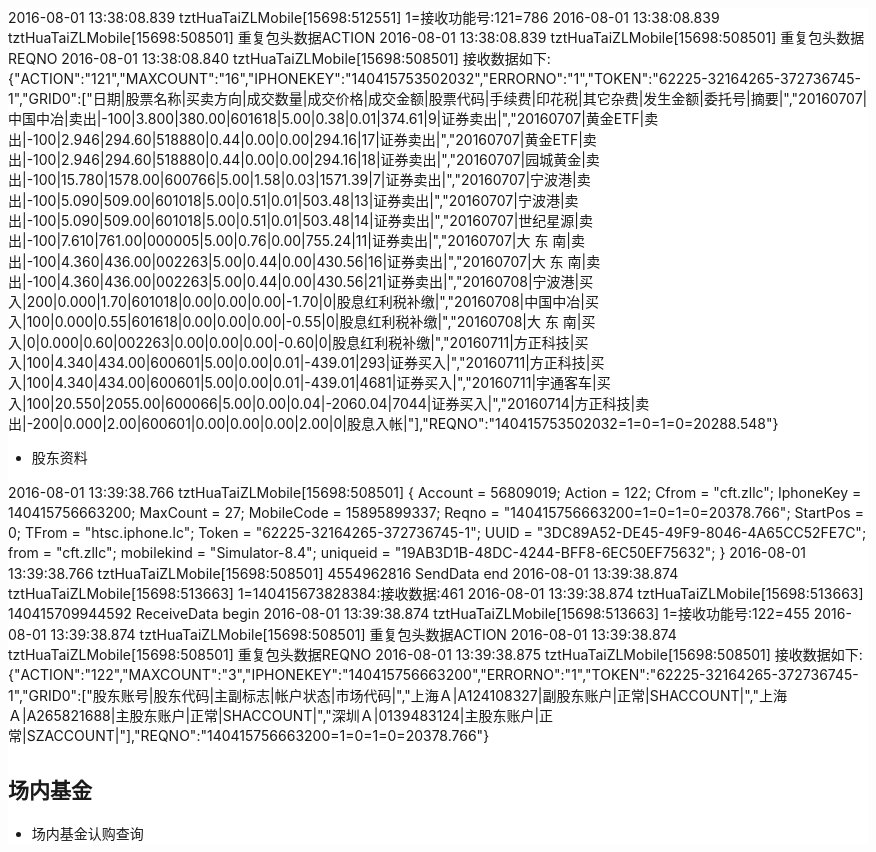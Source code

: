 2016-08-01 13:38:08.839 tztHuaTaiZLMobile[15698:512551] 1=接收功能号:121=786
2016-08-01 13:38:08.839 tztHuaTaiZLMobile[15698:508501] 重复包头数据ACTION
2016-08-01 13:38:08.839 tztHuaTaiZLMobile[15698:508501] 重复包头数据REQNO
2016-08-01 13:38:08.840 tztHuaTaiZLMobile[15698:508501] 接收数据如下:{"ACTION":"121","MAXCOUNT":"16","IPHONEKEY":"140415753502032","ERRORNO":"1","TOKEN":"62225-32164265-372736745-1","GRID0":["日期|股票名称|买卖方向|成交数量|成交价格|成交金额|股票代码|手续费|印花税|其它杂费|发生金额|委托号|摘要|","20160707|中国中冶|卖出|-100|3.800|380.00|601618|5.00|0.38|0.01|374.61|9|证券卖出|","20160707|黄金ETF|卖出|-100|2.946|294.60|518880|0.44|0.00|0.00|294.16|17|证券卖出|","20160707|黄金ETF|卖出|-100|2.946|294.60|518880|0.44|0.00|0.00|294.16|18|证券卖出|","20160707|园城黄金|卖出|-100|15.780|1578.00|600766|5.00|1.58|0.03|1571.39|7|证券卖出|","20160707|宁波港|卖出|-100|5.090|509.00|601018|5.00|0.51|0.01|503.48|13|证券卖出|","20160707|宁波港|卖出|-100|5.090|509.00|601018|5.00|0.51|0.01|503.48|14|证券卖出|","20160707|世纪星源|卖出|-100|7.610|761.00|000005|5.00|0.76|0.00|755.24|11|证券卖出|","20160707|大 东 南|卖出|-100|4.360|436.00|002263|5.00|0.44|0.00|430.56|16|证券卖出|","20160707|大 东 南|卖出|-100|4.360|436.00|002263|5.00|0.44|0.00|430.56|21|证券卖出|","20160708|宁波港|买入|200|0.000|1.70|601018|0.00|0.00|0.00|-1.70|0|股息红利税补缴|","20160708|中国中冶|买入|100|0.000|0.55|601618|0.00|0.00|0.00|-0.55|0|股息红利税补缴|","20160708|大 东 南|买入|0|0.000|0.60|002263|0.00|0.00|0.00|-0.60|0|股息红利税补缴|","20160711|方正科技|买入|100|4.340|434.00|600601|5.00|0.00|0.01|-439.01|293|证券买入|","20160711|方正科技|买入|100|4.340|434.00|600601|5.00|0.00|0.01|-439.01|4681|证券买入|","20160711|宇通客车|买入|100|20.550|2055.00|600066|5.00|0.00|0.04|-2060.04|7044|证券买入|","20160714|方正科技|卖出|-200|0.000|2.00|600601|0.00|0.00|0.00|2.00|0|股息入帐|"],"REQNO":"140415753502032=1=0=1=0=20288.548"}

- 股东资料

2016-08-01 13:39:38.766 tztHuaTaiZLMobile[15698:508501] {
    Account = 56809019;
    Action = 122;
    Cfrom = "cft.zllc";
    IphoneKey = 140415756663200;
    MaxCount = 27;
    MobileCode = 15895899337;
    Reqno = "140415756663200=1=0=1=0=20378.766";
    StartPos = 0;
    TFrom = "htsc.iphone.lc";
    Token = "62225-32164265-372736745-1";
    UUID = "3DC89A52-DE45-49F9-8046-4A65CC52FE7C";
    from = "cft.zllc";
    mobilekind = "Simulator-8.4";
    uniqueid = "19AB3D1B-48DC-4244-BFF8-6EC50EF75632";
}
2016-08-01 13:39:38.766 tztHuaTaiZLMobile[15698:508501] 4554962816 SendData end
2016-08-01 13:39:38.874 tztHuaTaiZLMobile[15698:513663] 1=140415673828384:接收数据:461
2016-08-01 13:39:38.874 tztHuaTaiZLMobile[15698:513663] 140415709944592 ReceiveData begin
2016-08-01 13:39:38.874 tztHuaTaiZLMobile[15698:513663] 1=接收功能号:122=455
2016-08-01 13:39:38.874 tztHuaTaiZLMobile[15698:508501] 重复包头数据ACTION
2016-08-01 13:39:38.874 tztHuaTaiZLMobile[15698:508501] 重复包头数据REQNO
2016-08-01 13:39:38.875 tztHuaTaiZLMobile[15698:508501] 接收数据如下:{"ACTION":"122","MAXCOUNT":"3","IPHONEKEY":"140415756663200","ERRORNO":"1","TOKEN":"62225-32164265-372736745-1","GRID0":["股东账号|股东代码|主副标志|帐户状态|市场代码|","上海Ａ|A124108327|副股东账户|正常|SHACCOUNT|","上海Ａ|A265821688|主股东账户|正常|SHACCOUNT|","深圳Ａ|0139483124|主股东账户|正常|SZACCOUNT|"],"REQNO":"140415756663200=1=0=1=0=20378.766"}

## 场内基金

- 场内基金认购查询
